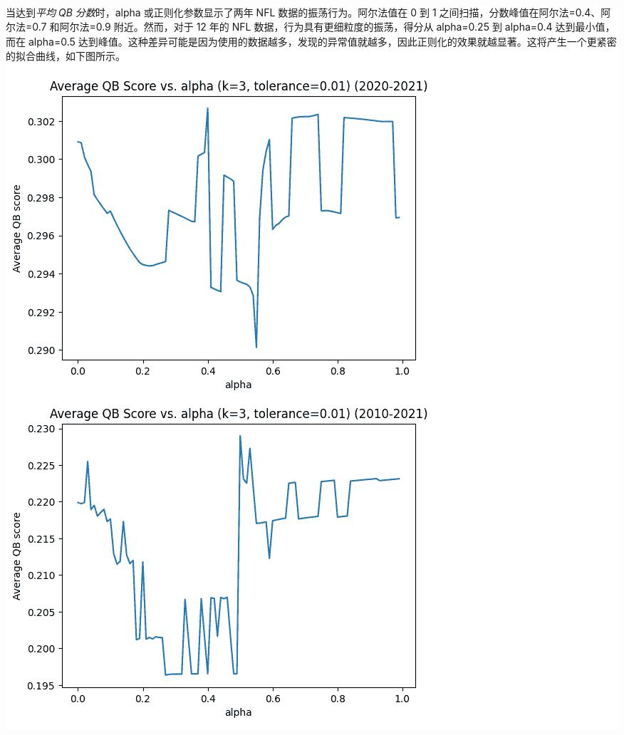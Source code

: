 当达到*平均 QB 分数*时，alpha 或正则化参数显示了两年 NFL 数据的振荡行为。阿尔法值在 0 到 1 之间扫描，分数峰值在阿尔法=0.4、阿尔法=0.7 和阿尔法=0.9 附近。然而，对于 12 年的 NFL 数据，行为具有更细粒度的振荡，得分从 alpha=0.25 到 alpha=0.4 达到最小值，而在 alpha=0.5 达到峰值。这种差异可能是因为使用的数据越多，发现的异常值就越多，因此正则化的效果就越显著。这将产生一个更紧密的拟合曲线，如下图所示。

![](img/26ba8a3eb5daf17c7ecd029ec2868380.png)![](img/b35aeec492e6c5d165416512358f0adf.png)
